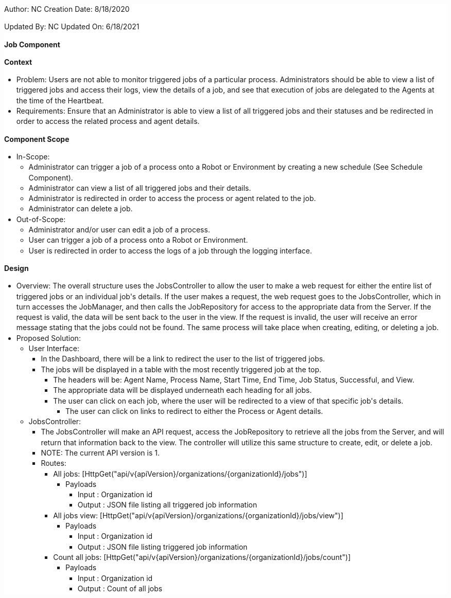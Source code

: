 Author: NC
Creation Date: 8/18/2020

Updated By: NC
Updated On: 6/18/2021

**Job Component**

**Context**

- Problem: Users are not able to monitor triggered jobs of a particular process.  Administrators should be able to view a list of triggered jobs and access their logs, view the details of a job, and see that execution of jobs are delegated to the Agents at the time of the Heartbeat.
- Requirements: Ensure that an Administrator is able to view a list of all triggered jobs and their statuses and be redirected in order to access the related process and agent details.

**Component Scope**

- In-Scope:
  - Administrator can trigger a job of a process onto a Robot or Environment by creating a new schedule (See Schedule Component).
  - Administrator can view a list of all triggered jobs and their details.
  - Administrator is redirected in order to access the process or agent related to the job.
  - Administrator can delete a job.
- Out-of-Scope:
  - Administrator and/or user can edit a job of a process.
  - User can trigger a job of a process onto a Robot or Environment.
  - User is redirected in order to access the logs of a job through the logging interface.

**Design**

- Overview: The overall structure uses the JobsController to allow the user to make a web request for either the entire list of triggered jobs or an individual job's details.  If the user makes a request, the web request goes to the JobsController, which in turn accesses the JobManager, and then calls the JobRepository for access to the appropriate data from the Server.  If the request is valid, the data will be sent back to the user in the view.  If the request is invalid, the user will receive an error message stating that the jobs could not be found.  The same process will take place when creating, editing, or deleting a job.
- Proposed Solution:
  - User Interface:
    - In the Dashboard, there will be a link to redirect the user to the list of triggered jobs.
    - The jobs will be displayed in a table with the most recently triggered job at the top.
      - The headers will be: Agent Name, Process Name, Start Time, End Time, Job Status, Successful, and View.
      - The appropriate data will be displayed underneath each heading for all jobs.
      - The user can click on each job, where the user will be redirected to a view of that specific job's details.
        - The user can click on links to redirect to either the Process or Agent details.
  - JobsController:
    - The JobsController will make an API request, access the JobRepository to retrieve all the jobs from the Server, and will return that information back to the view.  The controller will utilize this same structure to create, edit, or delete a job.
    - NOTE: The current API version is 1.
    - Routes:
      - All jobs: [HttpGet("api/v{apiVersion}/organizations/{organizationId}/jobs")]
        - Payloads
          - Input : Organization id
          - Output : JSON file listing all triggered job information
      - All jobs view: [HttpGet("api/v{apiVersion}/organizations/{organizationId}/jobs/view")]
        - Payloads
          - Input : Organization id
          - Output : JSON file listing triggered job information
      - Count all jobs: [HttpGet("api/v{apiVersion}/organizations/{organizationId}/jobs/count")]
        - Payloads
          - Input : Organization id
          - Output : Count of all jobs